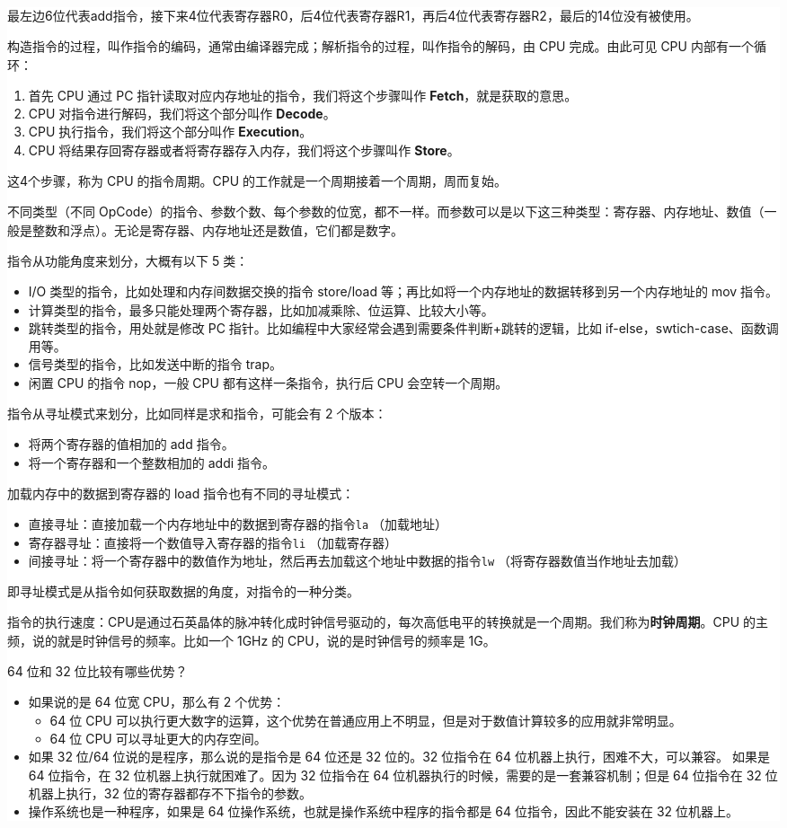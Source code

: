 最左边6位代表add指令，接下来4位代表寄存器R0，后4位代表寄存器R1，再后4位代表寄存器R2，最后的14位没有被使用。

构造指令的过程，叫作指令的编码，通常由编译器完成；解析指令的过程，叫作指令的解码，由 CPU 完成。由此可见 CPU 内部有一个循环：

1. 首先 CPU 通过 PC 指针读取对应内存地址的指令，我们将这个步骤叫作 **Fetch**，就是获取的意思。
2. CPU 对指令进行解码，我们将这个部分叫作 **Decode**。
3. CPU 执行指令，我们将这个部分叫作 **Execution**。
4. CPU 将结果存回寄存器或者将寄存器存入内存，我们将这个步骤叫作 **Store**。

这4个步骤，称为 CPU 的指令周期。CPU 的工作就是一个周期接着一个周期，周而复始。

不同类型（不同 OpCode）的指令、参数个数、每个参数的位宽，都不一样。而参数可以是以下这三种类型：寄存器、内存地址、数值（一般是整数和浮点）。无论是寄存器、内存地址还是数值，它们都是数字。

指令从功能角度来划分，大概有以下 5 类：

- I/O 类型的指令，比如处理和内存间数据交换的指令 store/load 等；再比如将一个内存地址的数据转移到另一个内存地址的 mov 指令。
- 计算类型的指令，最多只能处理两个寄存器，比如加减乘除、位运算、比较大小等。
- 跳转类型的指令，用处就是修改 PC 指针。比如编程中大家经常会遇到需要条件判断+跳转的逻辑，比如 if-else，swtich-case、函数调用等。
- 信号类型的指令，比如发送中断的指令 trap。
- 闲置 CPU 的指令 nop，一般 CPU 都有这样一条指令，执行后 CPU 会空转一个周期。

指令从寻址模式来划分，比如同样是求和指令，可能会有 2 个版本：

- 将两个寄存器的值相加的 add 指令。
- 将一个寄存器和一个整数相加的 addi 指令。

加载内存中的数据到寄存器的 load 指令也有不同的寻址模式：

- 直接寻址：直接加载一个内存地址中的数据到寄存器的指令`la` （加载地址）
- 寄存器寻址：直接将一个数值导入寄存器的指令`li` （加载寄存器）
- 间接寻址：将一个寄存器中的数值作为地址，然后再去加载这个地址中数据的指令`lw` （将寄存器数值当作地址去加载）

即寻址模式是从指令如何获取数据的角度，对指令的一种分类。

指令的执行速度：CPU是通过石英晶体的脉冲转化成时钟信号驱动的，每次高低电平的转换就是一个周期。我们称为**时钟周期**。CPU 的主频，说的就是时钟信号的频率。比如一个 1GHz 的 CPU，说的是时钟信号的频率是 1G。

64 位和 32 位比较有哪些优势？

- 如果说的是 64 位宽 CPU，那么有 2 个优势：
    - 64 位 CPU 可以执行更大数字的运算，这个优势在普通应用上不明显，但是对于数值计算较多的应用就非常明显。
    - 64 位 CPU 可以寻址更大的内存空间。
- 如果 32 位/64 位说的是程序，那么说的是指令是 64 位还是 32 位的。32 位指令在 64 位机器上执行，困难不大，可以兼容。 如果是 64 位指令，在 32 位机器上执行就困难了。因为 32 位指令在 64 位机器执行的时候，需要的是一套兼容机制；但是 64 位指令在 32 位机器上执行，32 位的寄存器都存不下指令的参数。
- 操作系统也是一种程序，如果是 64 位操作系统，也就是操作系统中程序的指令都是 64 位指令，因此不能安装在 32 位机器上。










